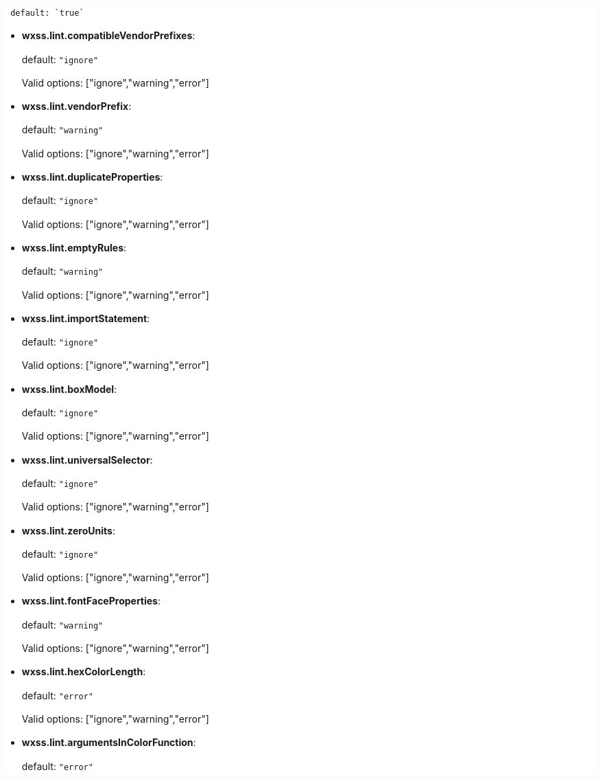 	 default: `true`

- **wxss.lint.compatibleVendorPrefixes**:

	 default: `"ignore"`

	Valid options: ["ignore","warning","error"]

- **wxss.lint.vendorPrefix**:

	 default: `"warning"`

	Valid options: ["ignore","warning","error"]

- **wxss.lint.duplicateProperties**:

	 default: `"ignore"`

	Valid options: ["ignore","warning","error"]

- **wxss.lint.emptyRules**:

	 default: `"warning"`

	Valid options: ["ignore","warning","error"]

- **wxss.lint.importStatement**:

	 default: `"ignore"`

	Valid options: ["ignore","warning","error"]

- **wxss.lint.boxModel**:

	 default: `"ignore"`

	Valid options: ["ignore","warning","error"]

- **wxss.lint.universalSelector**:

	 default: `"ignore"`

	Valid options: ["ignore","warning","error"]

- **wxss.lint.zeroUnits**:

	 default: `"ignore"`

	Valid options: ["ignore","warning","error"]

- **wxss.lint.fontFaceProperties**:

	 default: `"warning"`

	Valid options: ["ignore","warning","error"]

- **wxss.lint.hexColorLength**:

	 default: `"error"`

	Valid options: ["ignore","warning","error"]

- **wxss.lint.argumentsInColorFunction**:

	 default: `"error"`
